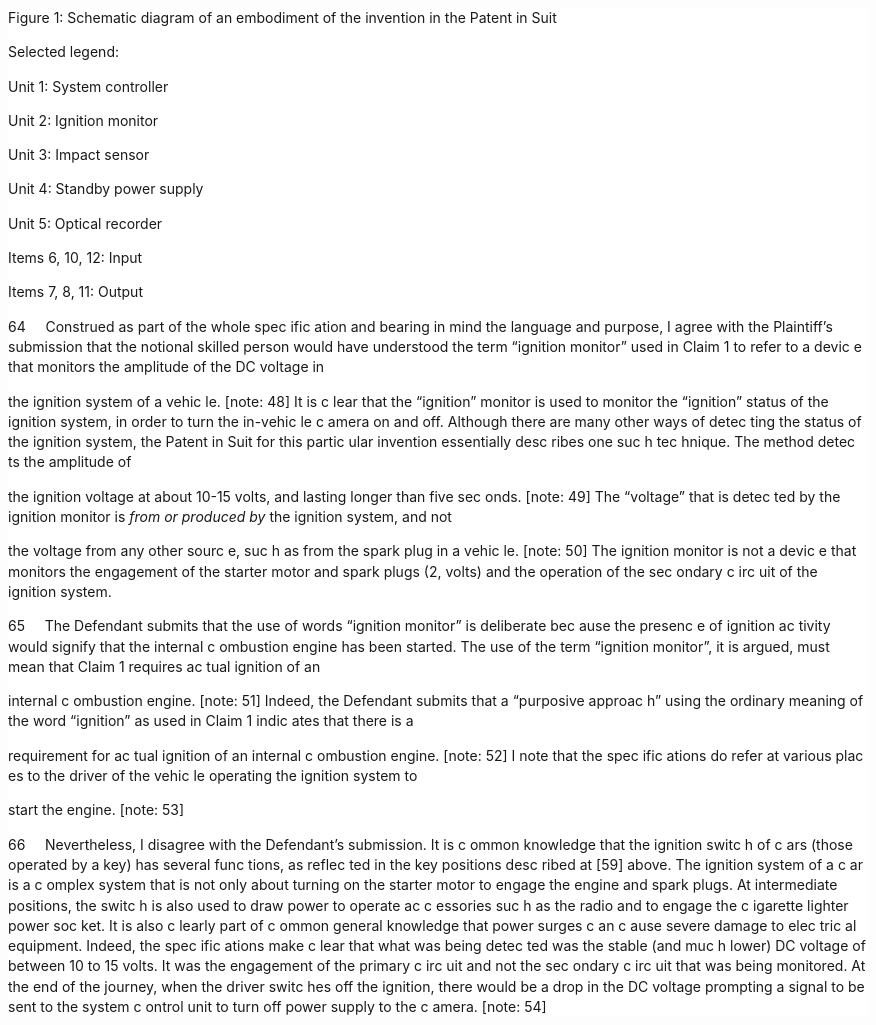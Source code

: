  Figure 1: Schematic diagram of an embodiment of the invention in the Patent in Suit 

 Selected legend: 

 Unit 1: System controller 

 Unit 2: Ignition monitor 

 Unit 3: Impact sensor 

 Unit 4: Standby power supply 

 Unit 5: Optical recorder 


 Items 6, 10, 12: Input 

 Items 7, 8, 11: Output 

64     Construed as part of the whole spec ific ation and bearing in mind the language and purpose, I agree with the Plaintiff’s submission that the notional skilled person would have understood the term “ignition monitor” used in Claim 1 to refer to a devic e that monitors the amplitude of the DC voltage in 

the ignition system of a vehic le. [note: 48] It is c lear that the “ignition” monitor is used to monitor the “ignition” status of the ignition system, in order to turn the in-vehic le c amera on and off. Although there are many other ways of detec ting the status of the ignition system, the Patent in Suit for this partic ular invention essentially desc ribes one suc h tec hnique. The method detec ts the amplitude of 

the ignition voltage at about 10-15 volts, and lasting longer than five sec onds. [note: 49] The “voltage” that is detec ted by the ignition monitor is _from or produced by_ the ignition system, and not 

the voltage from any other sourc e, suc h as from the spark plug in a vehic le. [note: 50] The ignition monitor is not a devic e that monitors the engagement of the starter motor and spark plugs (2, volts) and the operation of the sec ondary c irc uit of the ignition system. 

65     The Defendant submits that the use of words “ignition monitor” is deliberate bec ause the presenc e of ignition ac tivity would signify that the internal c ombustion engine has been started. The use of the term “ignition monitor”, it is argued, must mean that Claim 1 requires ac tual ignition of an 

internal c ombustion engine. [note: 51] Indeed, the Defendant submits that a “purposive approac h” using the ordinary meaning of the word “ignition” as used in Claim 1 indic ates that there is a 

requirement for ac tual ignition of an internal c ombustion engine. [note: 52] I note that the spec ific ations do refer at various plac es to the driver of the vehic le operating the ignition system to 

start the engine. [note: 53] 

66     Nevertheless, I disagree with the Defendant’s submission. It is c ommon knowledge that the ignition switc h of c ars (those operated by a key) has several func tions, as reflec ted in the key positions desc ribed at [59] above. The ignition system of a c ar is a c omplex system that is not only about turning on the starter motor to engage the engine and spark plugs. At intermediate positions, the switc h is also used to draw power to operate ac c essories suc h as the radio and to engage the c igarette lighter power soc ket. It is also c learly part of c ommon general knowledge that power surges c an c ause severe damage to elec tric al equipment. Indeed, the spec ific ations make c lear that what was being detec ted was the stable (and muc h lower) DC voltage of between 10 to 15 volts. It was the engagement of the primary c irc uit and not the sec ondary c irc uit that was being monitored. At the end of the journey, when the driver switc hes off the ignition, there would be a drop in the DC voltage prompting a signal to be sent to the system c ontrol unit to turn off power supply to the c amera. [note: 54] 
